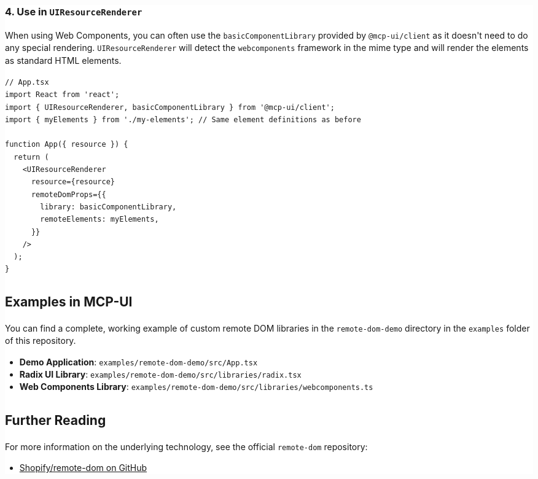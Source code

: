 ### 4. Use in `UIResourceRenderer`

When using Web Components, you can often use the `basicComponentLibrary` provided by `@mcp-ui/client` as it doesn't need to do any special rendering. `UIResourceRenderer` will detect the `webcomponents` framework in the mime type and will render the elements as standard HTML elements.

```tsx
// App.tsx
import React from 'react';
import { UIResourceRenderer, basicComponentLibrary } from '@mcp-ui/client';
import { myElements } from './my-elements'; // Same element definitions as before

function App({ resource }) {
  return (
    <UIResourceRenderer
      resource={resource}
      remoteDomProps={{
        library: basicComponentLibrary,
        remoteElements: myElements,
      }}
    />
  );
}
```

## Examples in MCP-UI

You can find a complete, working example of custom remote DOM libraries in the `remote-dom-demo` directory in the `examples` folder of this repository.

- **Demo Application**: `examples/remote-dom-demo/src/App.tsx`
- **Radix UI Library**: `examples/remote-dom-demo/src/libraries/radix.tsx`
- **Web Components Library**: `examples/remote-dom-demo/src/libraries/webcomponents.ts`

## Further Reading

For more information on the underlying technology, see the official `remote-dom` repository:

- [Shopify/remote-dom on GitHub](https://github.com/Shopify/remote-dom) 